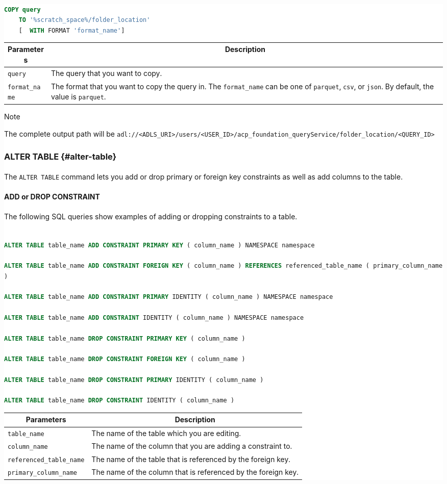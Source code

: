 ```sql
COPY query
    TO '%scratch_space%/folder_location'
    [  WITH FORMAT 'format_name']
```

| Parameters | Description|
| ------ | ------ |
| `query` | The query that you want to copy. |
| `format_name` | The format that you want to copy the query in. The `format_name` can be one of `parquet`, `csv`, or `json`. By default, the value is `parquet`. |

>[!NOTE]
>
>The complete output path will be `adl://<ADLS_URI>/users/<USER_ID>/acp_foundation_queryService/folder_location/<QUERY_ID>`

### ALTER TABLE {#alter-table}

The `ALTER TABLE` command lets you add or drop primary or foreign key constraints as well as add columns to the table.


#### ADD or DROP CONSTRAINT

The following SQL queries show examples of adding or dropping constraints to a table. 

```sql

ALTER TABLE table_name ADD CONSTRAINT PRIMARY KEY ( column_name ) NAMESPACE namespace

ALTER TABLE table_name ADD CONSTRAINT FOREIGN KEY ( column_name ) REFERENCES referenced_table_name ( primary_column_name )

ALTER TABLE table_name ADD CONSTRAINT PRIMARY IDENTITY ( column_name ) NAMESPACE namespace

ALTER TABLE table_name ADD CONSTRAINT IDENTITY ( column_name ) NAMESPACE namespace

ALTER TABLE table_name DROP CONSTRAINT PRIMARY KEY ( column_name )

ALTER TABLE table_name DROP CONSTRAINT FOREIGN KEY ( column_name )

ALTER TABLE table_name DROP CONSTRAINT PRIMARY IDENTITY ( column_name )

ALTER TABLE table_name DROP CONSTRAINT IDENTITY ( column_name )
```

| Parameters | Description|
| ------ | ------ |
| `table_name` | The name of the table which you are editing. |
| `column_name` | The name of the column that you are adding a constraint to. |
| `referenced_table_name` | The name of the table that is referenced by the foreign key. |
| `primary_column_name` | The name of the column that is referenced by the foreign key. |
